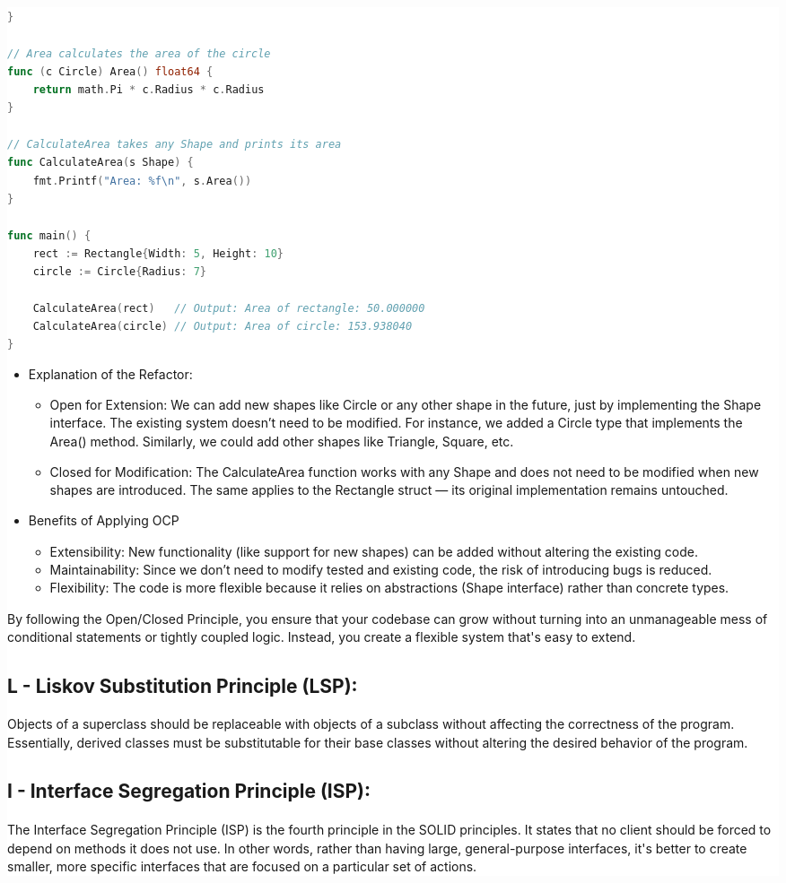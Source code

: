 ```go
}

// Area calculates the area of the circle
func (c Circle) Area() float64 {
    return math.Pi * c.Radius * c.Radius
}

// CalculateArea takes any Shape and prints its area
func CalculateArea(s Shape) {
    fmt.Printf("Area: %f\n", s.Area())
}

func main() {
    rect := Rectangle{Width: 5, Height: 10}
    circle := Circle{Radius: 7}

    CalculateArea(rect)   // Output: Area of rectangle: 50.000000
    CalculateArea(circle) // Output: Area of circle: 153.938040
}
```

- Explanation of the Refactor:
    - Open for Extension: We can add new shapes like Circle or any other shape in the future, just by implementing the Shape interface. The existing system doesn’t need to be modified. For instance, we added a Circle type that implements the Area() method. Similarly, we could add other shapes like Triangle, Square, etc.

    - Closed for Modification: The CalculateArea function works with any Shape and does not need to be modified when new shapes are introduced. The same applies to the Rectangle struct — its original implementation remains untouched.

- Benefits of Applying OCP
    - Extensibility: New functionality (like support for new shapes) can be added without altering the existing code.
    - Maintainability: Since we don’t need to modify tested and existing code, the risk of introducing bugs is reduced.
    - Flexibility: The code is more flexible because it relies on abstractions (Shape interface) rather than concrete types.

By following the Open/Closed Principle, you ensure that your codebase can grow without turning into an unmanageable mess of conditional statements or tightly coupled logic. Instead, you create a flexible system that's easy to extend.

## **L** - Liskov Substitution Principle **(LSP)**:
Objects of a superclass should be replaceable with objects of a subclass without affecting the correctness of the program. Essentially, derived classes must be substitutable for their base classes without altering the desired behavior of the program.

## **I** - Interface Segregation Principle **(ISP)**:
The Interface Segregation Principle (ISP) is the fourth principle in the SOLID principles. It states that no client should be forced to depend on methods it does not use. In other words, rather than having large, general-purpose interfaces, it's better to create smaller, more specific interfaces that are focused on a particular set of actions.
